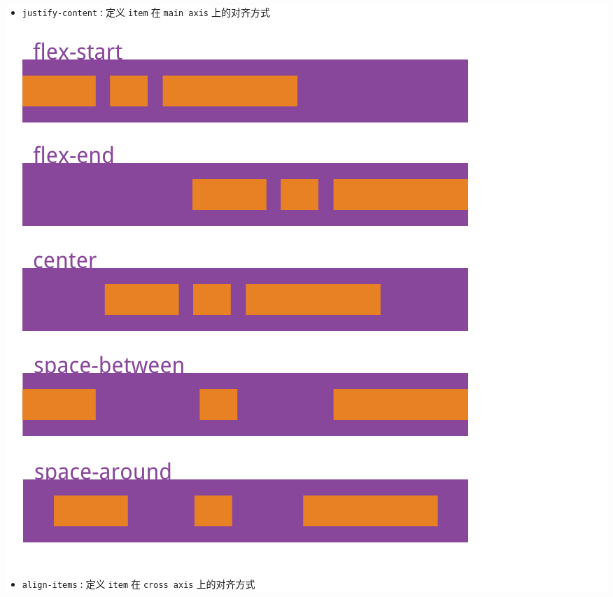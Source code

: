 - `justify-content` : 定义 `item` 在 `main axis` 上的对齐方式

    ![alt|c,40](../../image/web/mainaxis.png)

- `align-items` : 定义 `item` 在 `cross axis` 上的对齐方式
